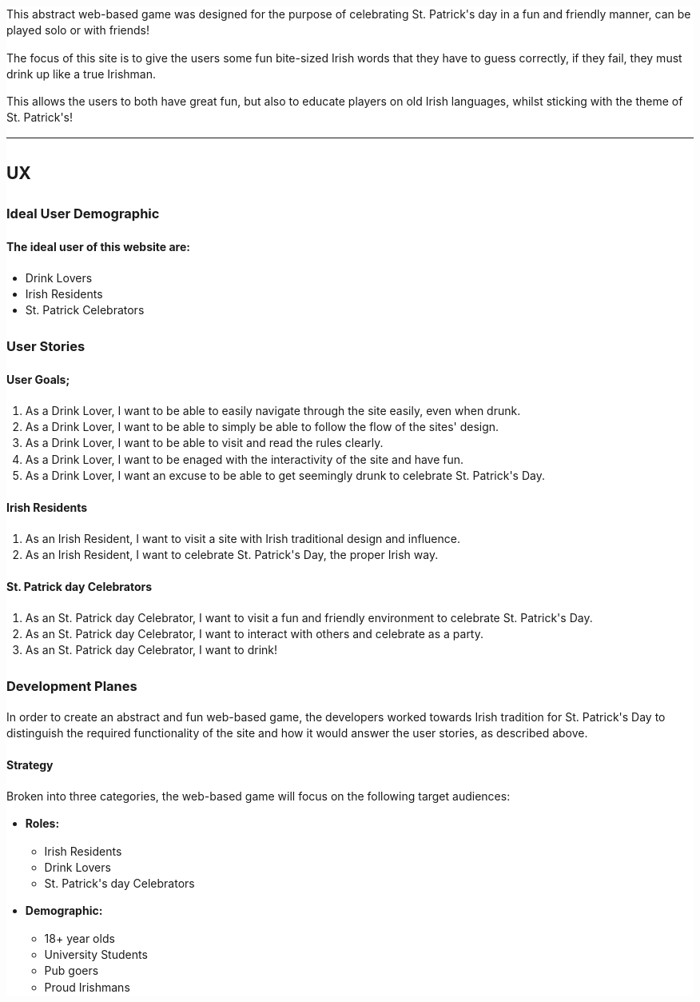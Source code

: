 This abstract web-based game was designed for the purpose of celebrating St. Patrick's day in a fun and friendly manner, can be played solo or with friends!

The focus of this site is to give the users some fun bite-sized Irish words that they have to guess correctly, if they fail, they must drink up like a true Irishman.

This allows the users to both have great fun, but also to educate players on old Irish languages, whilst sticking with the theme of St. Patrick's!

___
## UX

### Ideal User Demographic
#### The ideal user of this website are:
- Drink Lovers
- Irish Residents
- St. Patrick Celebrators 

### User Stories
#### User Goals;
1. As a Drink Lover, I want to be able to easily navigate through the site easily, even when drunk.
2. As a Drink Lover, I want to be able to simply be able to follow the flow of the sites' design.
3. As a Drink Lover, I want to be able to visit and read the rules clearly.
4. As a Drink Lover, I want to be enaged with the interactivity of the site and have fun.
5. As a Drink Lover, I want an excuse to be able to get seemingly drunk to celebrate St. Patrick's Day.

#### Irish Residents
1. As an Irish Resident, I want to visit a site with Irish traditional design and influence.
2. As an Irish Resident, I want to celebrate St. Patrick's Day, the proper Irish way.

#### St. Patrick day Celebrators
1. As an St. Patrick day Celebrator, I want to visit a fun and friendly environment to celebrate St. Patrick's Day.
2. As an St. Patrick day Celebrator, I want to interact with others and celebrate as a party.
2. As an St. Patrick day Celebrator, I want to drink!


### Development Planes
In order to create an abstract and fun web-based game, the developers worked towards Irish tradition for St. Patrick's Day to distinguish the required functionality of the site and how it would answer the user stories, as described above.

#### Strategy
Broken into three categories, the web-based game will focus on the following target audiences:
- **Roles:**
    - Irish Residents
    - Drink Lovers
    - St. Patrick's day Celebrators

- **Demographic:**
    - 18+ year olds
    - University Students
    - Pub goers
    - Proud Irishmans 
